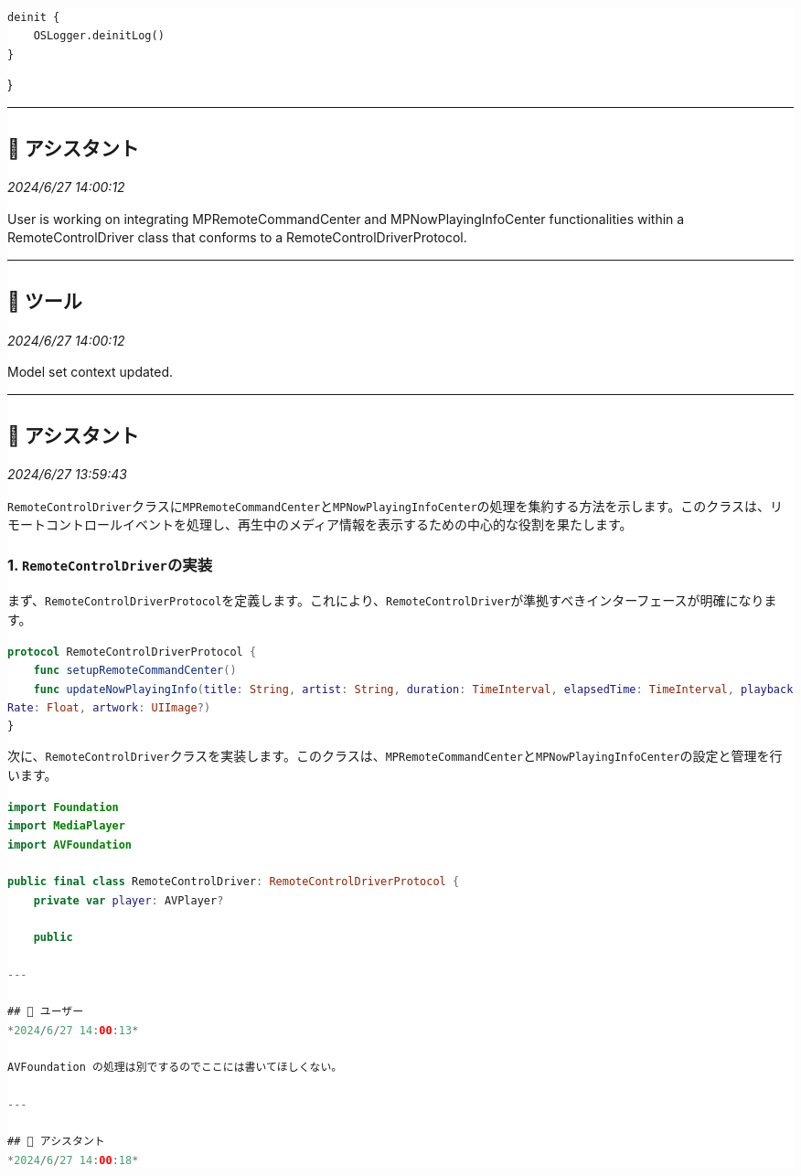     deinit {
        OSLogger.deinitLog()
    }
}

---

## 🤖 アシスタント
*2024/6/27 14:00:12*

User is working on integrating MPRemoteCommandCenter and MPNowPlayingInfoCenter functionalities within a RemoteControlDriver class that conforms to a RemoteControlDriverProtocol.

---

## 🔧 ツール
*2024/6/27 14:00:12*

Model set context updated.

---

## 🤖 アシスタント
*2024/6/27 13:59:43*

`RemoteControlDriver`クラスに`MPRemoteCommandCenter`と`MPNowPlayingInfoCenter`の処理を集約する方法を示します。このクラスは、リモートコントロールイベントを処理し、再生中のメディア情報を表示するための中心的な役割を果たします。

### 1. `RemoteControlDriver`の実装

まず、`RemoteControlDriverProtocol`を定義します。これにより、`RemoteControlDriver`が準拠すべきインターフェースが明確になります。

```swift
protocol RemoteControlDriverProtocol {
    func setupRemoteCommandCenter()
    func updateNowPlayingInfo(title: String, artist: String, duration: TimeInterval, elapsedTime: TimeInterval, playbackRate: Float, artwork: UIImage?)
}
```

次に、`RemoteControlDriver`クラスを実装します。このクラスは、`MPRemoteCommandCenter`と`MPNowPlayingInfoCenter`の設定と管理を行います。

```swift
import Foundation
import MediaPlayer
import AVFoundation

public final class RemoteControlDriver: RemoteControlDriverProtocol {
    private var player: AVPlayer?

    public

---

## 👤 ユーザー
*2024/6/27 14:00:13*

AVFoundation の処理は別でするのでここには書いてほしくない。

---

## 🤖 アシスタント
*2024/6/27 14:00:18*

```